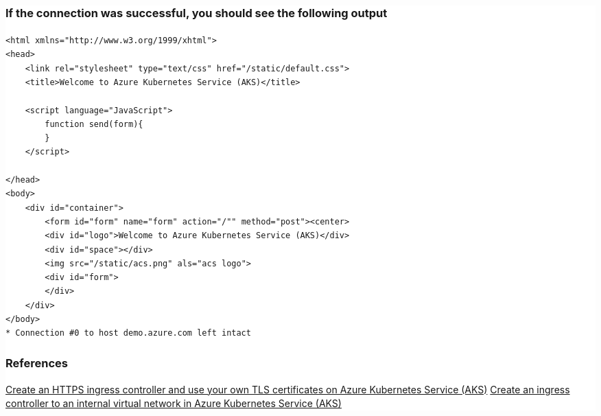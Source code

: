 ### If the connection was successful, you should see the following output

    <html xmlns="http://www.w3.org/1999/xhtml">
    <head>
        <link rel="stylesheet" type="text/css" href="/static/default.css">
        <title>Welcome to Azure Kubernetes Service (AKS)</title>

        <script language="JavaScript">
            function send(form){
            }
        </script>

    </head>
    <body>
        <div id="container">
            <form id="form" name="form" action="/"" method="post"><center>
            <div id="logo">Welcome to Azure Kubernetes Service (AKS)</div>
            <div id="space"></div>
            <img src="/static/acs.png" als="acs logo">
            <div id="form">
            </div>
        </div>
    </body>
    * Connection #0 to host demo.azure.com left intact
    
### References
[Create an HTTPS ingress controller and use your own TLS certificates on Azure Kubernetes Service (AKS)](https://docs.microsoft.com/en-us/azure/aks/ingress-own-tls)
[Create an ingress controller to an internal virtual network in Azure Kubernetes Service (AKS)](https://docs.microsoft.com/en-us/azure/aks/ingress-internal-ip)
